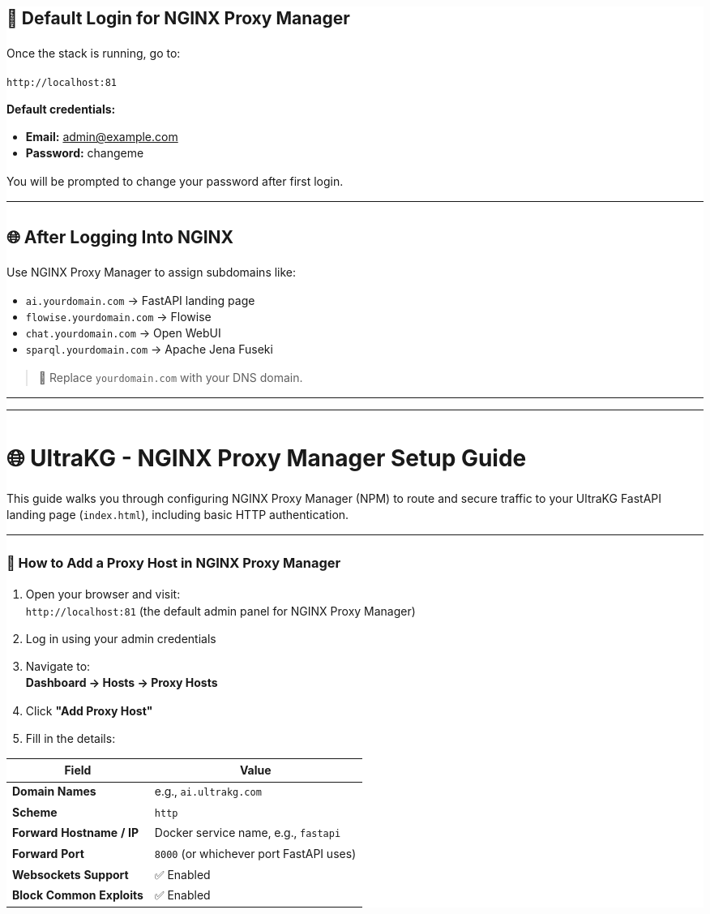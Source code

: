 
## 🔐 Default Login for NGINX Proxy Manager

Once the stack is running, go to:

```
http://localhost:81
```

**Default credentials:**
- **Email:** admin@example.com
- **Password:** changeme

You will be prompted to change your password after first login.

---

## 🌐 After Logging Into NGINX

Use NGINX Proxy Manager to assign subdomains like:

- `ai.yourdomain.com` → FastAPI landing page
- `flowise.yourdomain.com` → Flowise
- `chat.yourdomain.com` → Open WebUI
- `sparql.yourdomain.com` → Apache Jena Fuseki

> 🔁 Replace `yourdomain.com` with your DNS domain.

---

---
# 🌐 UltraKG - NGINX Proxy Manager Setup Guide

This guide walks you through configuring NGINX Proxy Manager (NPM) to route and secure traffic to your UltraKG FastAPI landing page (`index.html`), including basic HTTP authentication.

---

### 🧭 How to Add a Proxy Host in NGINX Proxy Manager

1. Open your browser and visit:  
   `http://localhost:81` (the default admin panel for NGINX Proxy Manager)

2. Log in using your admin credentials

3. Navigate to:  
   **Dashboard → Hosts → Proxy Hosts**

4. Click **"Add Proxy Host"**

5. Fill in the details:

| Field | Value |
|-------|-------|
| **Domain Names** | e.g., `ai.ultrakg.com` |
| **Scheme** | `http` |
| **Forward Hostname / IP** | Docker service name, e.g., `fastapi` |
| **Forward Port** | `8000` (or whichever port FastAPI uses) |
| **Websockets Support** | ✅ Enabled |
| **Block Common Exploits** | ✅ Enabled |
